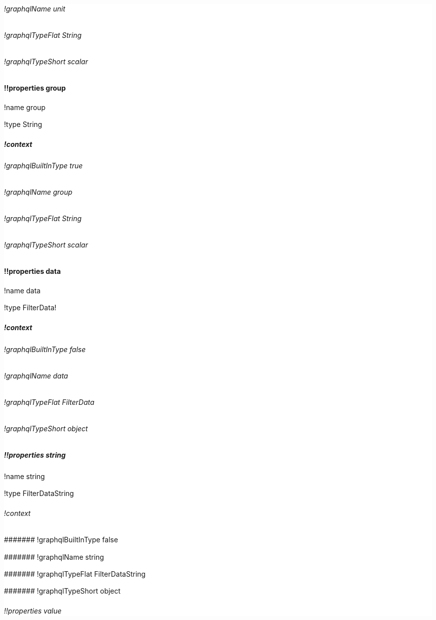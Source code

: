 ###### !graphqlName unit

###### !graphqlTypeFlat String

###### !graphqlTypeShort scalar

#### !!properties group

!name group

!type String



##### !context

###### !graphqlBuiltInType true

###### !graphqlName group

###### !graphqlTypeFlat String

###### !graphqlTypeShort scalar

#### !!properties data

!name data

!type FilterData!



##### !context

###### !graphqlBuiltInType false

###### !graphqlName data

###### !graphqlTypeFlat FilterData

###### !graphqlTypeShort object

##### !!properties string

!name string

!type FilterDataString



###### !context

####### !graphqlBuiltInType false

####### !graphqlName string

####### !graphqlTypeFlat FilterDataString

####### !graphqlTypeShort object

###### !!properties value
